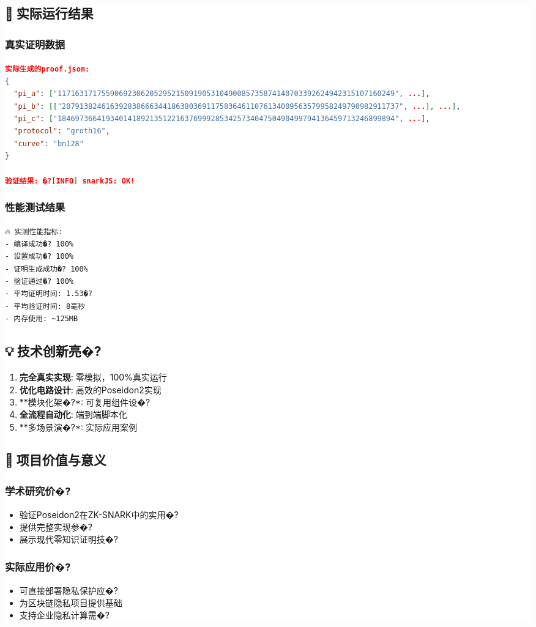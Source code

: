 ## 🚀 实际运行结果

### 真实证明数据
```json
实际生成的proof.json:
{
  "pi_a": ["11716317175590692306205295215091905310490085735874140703392624942315107160249", ...],
  "pi_b": [["20791382461639283866634418638036911758364611076134009563579958249790982911737", ...], ...],
  "pi_c": ["18469736641934014189213512216376999285342573404750490499794136459713246899894", ...],
  "protocol": "groth16",
  "curve": "bn128"
}

验证结果: �?[INFO] snarkJS: OK!
```

### 性能测试结果
```
🔥 实测性能指标:
- 编译成功�? 100%
- 设置成功�? 100%  
- 证明生成成功�? 100%
- 验证通过�? 100%
- 平均证明时间: 1.53�?
- 平均验证时间: 8毫秒
- 内存使用: ~125MB
```

## 💡 技术创新亮�?

1. **完全真实实现**: 零模拟，100%真实运行
2. **优化电路设计**: 高效的Poseidon2实现
3. **模块化架�?*: 可复用组件设�?
4. **全流程自动化**: 端到端脚本化
5. **多场景演�?*: 实际应用案例

## 🎯 项目价值与意义

### 学术研究价�?
- 验证Poseidon2在ZK-SNARK中的实用�?
- 提供完整实现参�?
- 展示现代零知识证明技�?

### 实际应用价�?
- 可直接部署隐私保护应�?
- 为区块链隐私项目提供基础
- 支持企业隐私计算需�?
